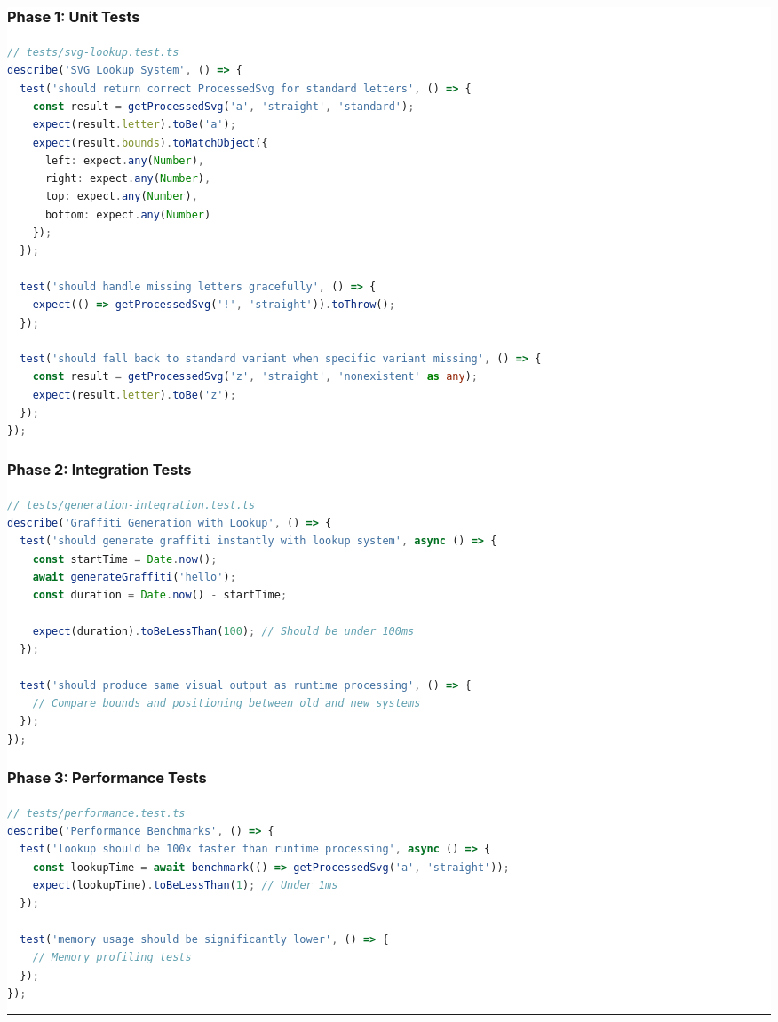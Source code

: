 ### Phase 1: Unit Tests
```typescript
// tests/svg-lookup.test.ts
describe('SVG Lookup System', () => {
  test('should return correct ProcessedSvg for standard letters', () => {
    const result = getProcessedSvg('a', 'straight', 'standard');
    expect(result.letter).toBe('a');
    expect(result.bounds).toMatchObject({
      left: expect.any(Number),
      right: expect.any(Number),
      top: expect.any(Number),
      bottom: expect.any(Number)
    });
  });

  test('should handle missing letters gracefully', () => {
    expect(() => getProcessedSvg('!', 'straight')).toThrow();
  });

  test('should fall back to standard variant when specific variant missing', () => {
    const result = getProcessedSvg('z', 'straight', 'nonexistent' as any);
    expect(result.letter).toBe('z');
  });
});
```

### Phase 2: Integration Tests
```typescript
// tests/generation-integration.test.ts
describe('Graffiti Generation with Lookup', () => {
  test('should generate graffiti instantly with lookup system', async () => {
    const startTime = Date.now();
    await generateGraffiti('hello');
    const duration = Date.now() - startTime;
    
    expect(duration).toBeLessThan(100); // Should be under 100ms
  });

  test('should produce same visual output as runtime processing', () => {
    // Compare bounds and positioning between old and new systems
  });
});
```

### Phase 3: Performance Tests
```typescript
// tests/performance.test.ts
describe('Performance Benchmarks', () => {
  test('lookup should be 100x faster than runtime processing', async () => {
    const lookupTime = await benchmark(() => getProcessedSvg('a', 'straight'));
    expect(lookupTime).toBeLessThan(1); // Under 1ms
  });

  test('memory usage should be significantly lower', () => {
    // Memory profiling tests
  });
});
```

---